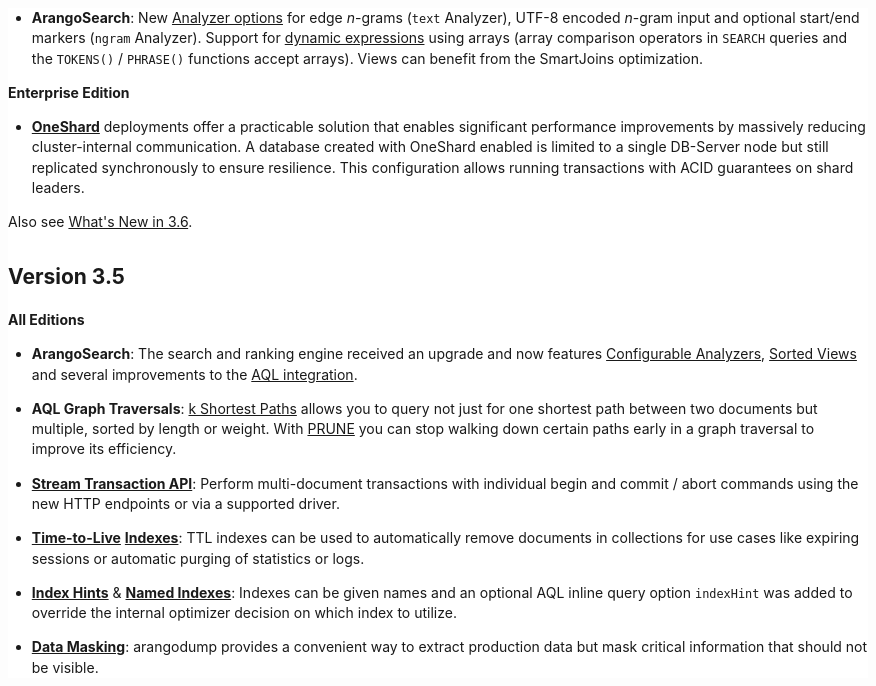 - **ArangoSearch**:
  New [Analyzer options](../../release-notes/version-3.6/whats-new-in-3-6.md#analyzers) for
  edge _n_-grams (`text` Analyzer), UTF-8 encoded _n_-gram input and optional
  start/end markers (`ngram` Analyzer). Support for
  [dynamic expressions](../../release-notes/version-3.6/whats-new-in-3-6.md#dynamic-search-expressions-with-arrays)
  using arrays (array comparison operators in `SEARCH` queries and the
  `TOKENS()` / `PHRASE()` functions accept arrays). Views can benefit from the
  SmartJoins optimization.

**Enterprise Edition**

- [**OneShard**](../../deploy/deployment/oneshard.md)
  deployments offer a practicable solution that enables significant performance
  improvements by massively reducing cluster-internal communication. A database
  created with OneShard enabled is limited to a single DB-Server node but still
  replicated synchronously to ensure resilience. This configuration allows
  running transactions with ACID guarantees on shard leaders.

Also see [What's New in 3.6](../../release-notes/version-3.6/whats-new-in-3-6.md).

## Version 3.5

**All Editions**

- **ArangoSearch**:
  The search and ranking engine received an upgrade and now features
  [Configurable Analyzers](../../index-and-search/analyzers.md),
  [Sorted Views](../../index-and-search/arangosearch/performance.md#primary-sort-order)
  and several improvements to the
  [AQL integration](../../release-notes/version-3.5/whats-new-in-3-5.md#arangosearch).

- **AQL Graph Traversals**:
  [k Shortest Paths](../../aql/graphs/k-shortest-paths.md) allows you to query not
  just for one shortest path between two documents but multiple, sorted by
  length or weight. With [PRUNE](../../aql/graphs/traversals.md#pruning) you can
  stop walking down certain paths early in a graph traversal to improve its
  efficiency.

- [**Stream Transaction API**](../../develop/http/transactions/stream-transactions.md):
  Perform multi-document transactions with individual begin and commit / abort
  commands using the new HTTP endpoints or via a supported driver.

- [**Time-to-Live**](../../index-and-search/indexing/index-basics.md#ttl-time-to-live-index)
  [**Indexes**](../../index-and-search/indexing/working-with-indexes/ttl-indexes.md):
  TTL indexes can be used to automatically remove documents in collections for
  use cases like expiring sessions or automatic purging of statistics or logs.

- [**Index Hints**](../../aql/high-level-operations/for.md#indexhint) &
  [**Named Indexes**](https://www.arangodb.com/learn/development/index-hints-named-indices/):
  Indexes can be given names and an optional AQL inline query option
  `indexHint` was added to override the internal optimizer decision on which
  index to utilize.

- [**Data Masking**](../../components/tools/arangodump/maskings.md):
  arangodump provides a convenient way to extract production data but mask
  critical information that should not be visible.

